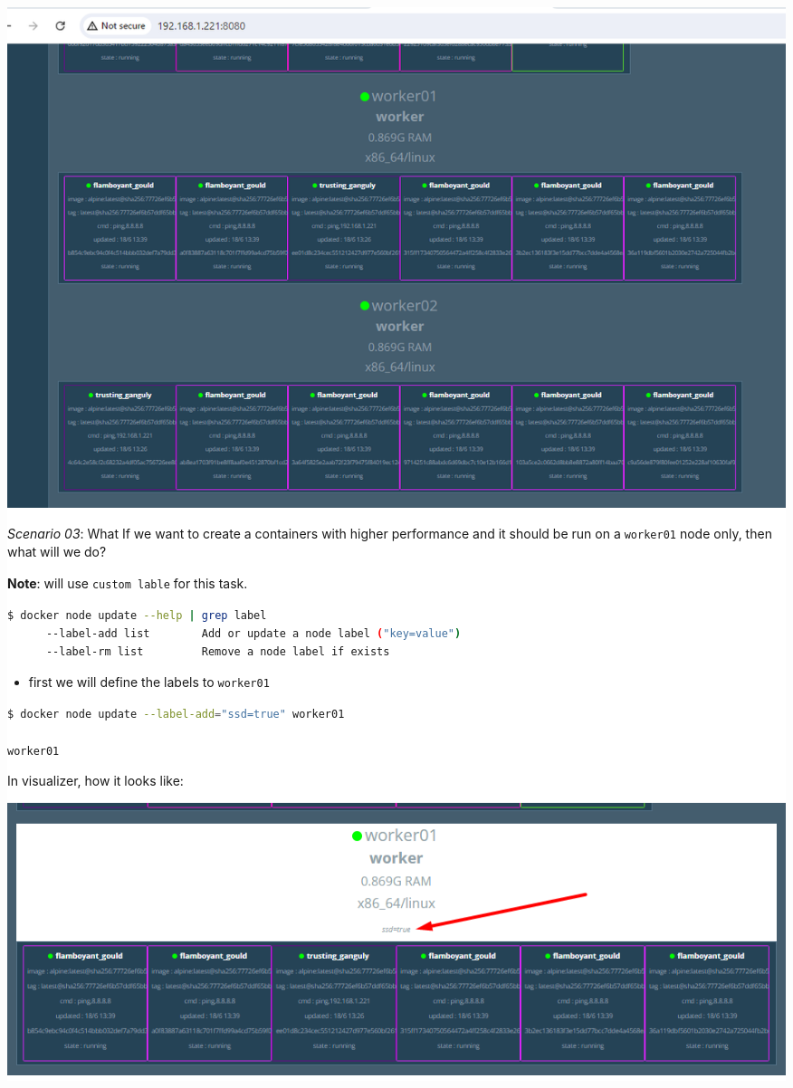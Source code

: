![alt text](image-3.png)

*Scenario 03*: What If we want to create a containers with higher performance and it should be run on a ```worker01``` node only, then what will we do?

__Note__: will use ```custom lable``` for this task.

```bash
$ docker node update --help | grep label
      --label-add list        Add or update a node label ("key=value")
      --label-rm list         Remove a node label if exists
```

- first we will define the labels to ```worker01```

```bash
$ docker node update --label-add="ssd=true" worker01

worker01
```
In visualizer, how it looks like:

![alt text](image-4.png)
